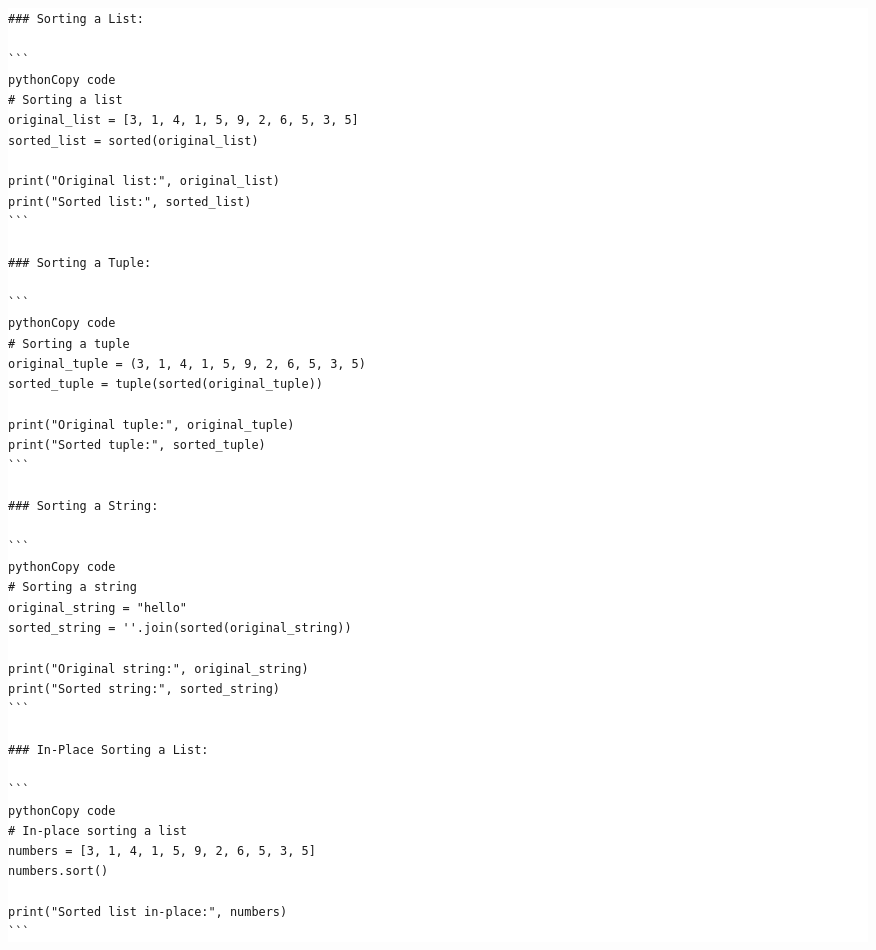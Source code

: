     ### Sorting a List:

    ```
    pythonCopy code
    # Sorting a list
    original_list = [3, 1, 4, 1, 5, 9, 2, 6, 5, 3, 5]
    sorted_list = sorted(original_list)
    
    print("Original list:", original_list)
    print("Sorted list:", sorted_list)
    ```

    ### Sorting a Tuple:

    ```
    pythonCopy code
    # Sorting a tuple
    original_tuple = (3, 1, 4, 1, 5, 9, 2, 6, 5, 3, 5)
    sorted_tuple = tuple(sorted(original_tuple))
    
    print("Original tuple:", original_tuple)
    print("Sorted tuple:", sorted_tuple)
    ```

    ### Sorting a String:

    ```
    pythonCopy code
    # Sorting a string
    original_string = "hello"
    sorted_string = ''.join(sorted(original_string))
    
    print("Original string:", original_string)
    print("Sorted string:", sorted_string)
    ```

    ### In-Place Sorting a List:

    ```
    pythonCopy code
    # In-place sorting a list
    numbers = [3, 1, 4, 1, 5, 9, 2, 6, 5, 3, 5]
    numbers.sort()
    
    print("Sorted list in-place:", numbers)
    ```
